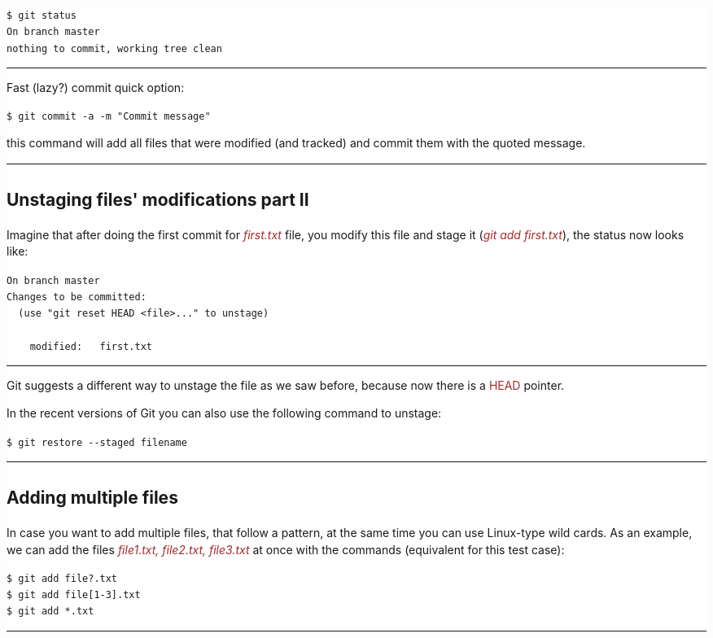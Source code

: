 ```console
$ git status
On branch master
nothing to commit, working tree clean
```


---


Fast (lazy?) commit quick option:


```console
$ git commit -a -m "Commit message"
```

this command will add all files that were modified (and tracked) and commit them with the quoted message.

---


## Unstaging files' modifications part II
Imagine that after doing the first commit for <span style="color:brown">*first.txt* </span> file, you modify this file and stage it (<span style="color:brown">*git add first.txt*</span>), the status now looks like:

```console
On branch master
Changes to be committed:
  (use "git reset HEAD <file>..." to unstage)

	modified:   first.txt
```

---


Git suggests a different way to unstage the file as we saw before, because now there is a <span style="color:brown">HEAD </span> pointer. 

In the recent versions of Git you can also use the following command to unstage:

```console
$ git restore --staged filename
```

---


## Adding multiple files 

In case you want to add multiple files, that follow a pattern, at the same time you can use Linux-type wild cards. As an example, we can add the files <span style="color:brown"> *file1.txt, file2.txt, file3.txt*</span>  at once with the commands (equivalent for this test case):

```console
$ git add file?.txt
$ git add file[1-3].txt
$ git add *.txt
```

---